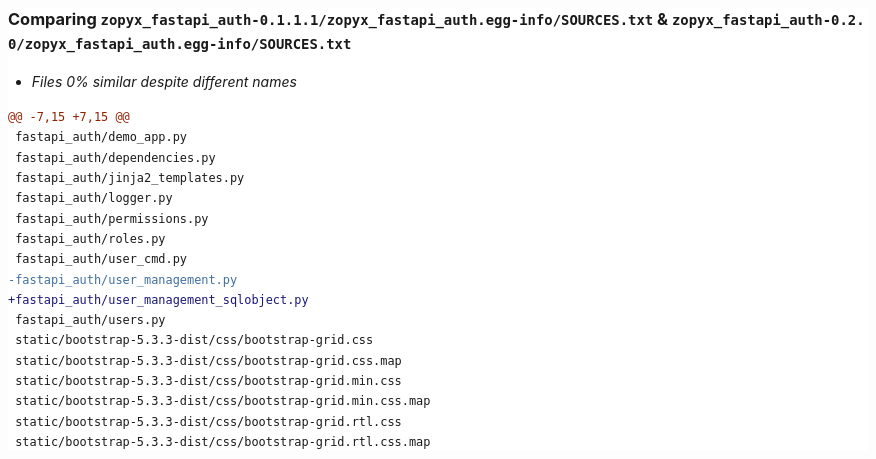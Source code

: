 ### Comparing `zopyx_fastapi_auth-0.1.1.1/zopyx_fastapi_auth.egg-info/SOURCES.txt` & `zopyx_fastapi_auth-0.2.0/zopyx_fastapi_auth.egg-info/SOURCES.txt`

 * *Files 0% similar despite different names*

```diff
@@ -7,15 +7,15 @@
 fastapi_auth/demo_app.py
 fastapi_auth/dependencies.py
 fastapi_auth/jinja2_templates.py
 fastapi_auth/logger.py
 fastapi_auth/permissions.py
 fastapi_auth/roles.py
 fastapi_auth/user_cmd.py
-fastapi_auth/user_management.py
+fastapi_auth/user_management_sqlobject.py
 fastapi_auth/users.py
 static/bootstrap-5.3.3-dist/css/bootstrap-grid.css
 static/bootstrap-5.3.3-dist/css/bootstrap-grid.css.map
 static/bootstrap-5.3.3-dist/css/bootstrap-grid.min.css
 static/bootstrap-5.3.3-dist/css/bootstrap-grid.min.css.map
 static/bootstrap-5.3.3-dist/css/bootstrap-grid.rtl.css
 static/bootstrap-5.3.3-dist/css/bootstrap-grid.rtl.css.map
```


